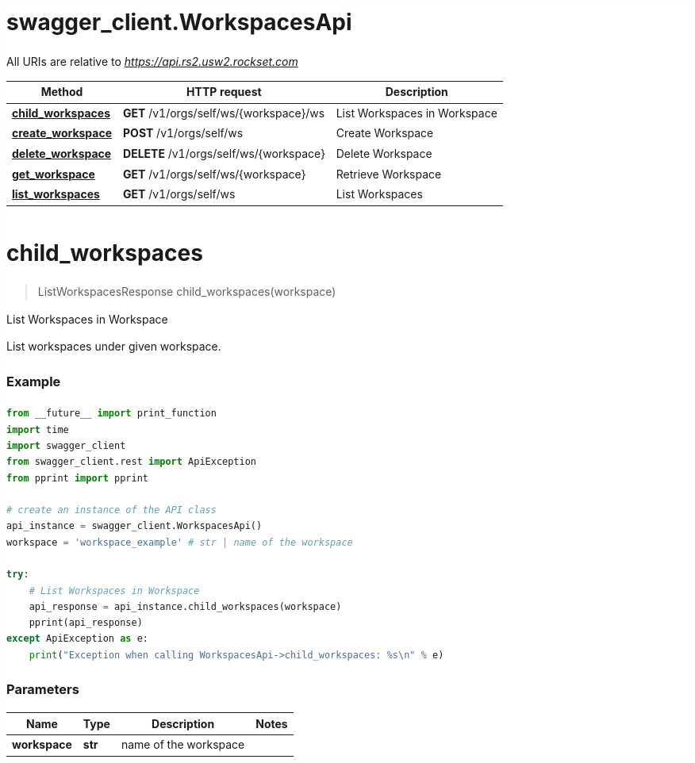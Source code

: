 # swagger_client.WorkspacesApi

All URIs are relative to *https://api.rs2.usw2.rockset.com*

Method | HTTP request | Description
------------- | ------------- | -------------
[**child_workspaces**](WorkspacesApi.md#child_workspaces) | **GET** /v1/orgs/self/ws/{workspace}/ws | List Workspaces in Workspace
[**create_workspace**](WorkspacesApi.md#create_workspace) | **POST** /v1/orgs/self/ws | Create Workspace
[**delete_workspace**](WorkspacesApi.md#delete_workspace) | **DELETE** /v1/orgs/self/ws/{workspace} | Delete Workspace
[**get_workspace**](WorkspacesApi.md#get_workspace) | **GET** /v1/orgs/self/ws/{workspace} | Retrieve Workspace
[**list_workspaces**](WorkspacesApi.md#list_workspaces) | **GET** /v1/orgs/self/ws | List Workspaces


# **child_workspaces**
> ListWorkspacesResponse child_workspaces(workspace)

List Workspaces in Workspace

List workspaces under given workspace.

### Example
```python
from __future__ import print_function
import time
import swagger_client
from swagger_client.rest import ApiException
from pprint import pprint

# create an instance of the API class
api_instance = swagger_client.WorkspacesApi()
workspace = 'workspace_example' # str | name of the workspace

try:
    # List Workspaces in Workspace
    api_response = api_instance.child_workspaces(workspace)
    pprint(api_response)
except ApiException as e:
    print("Exception when calling WorkspacesApi->child_workspaces: %s\n" % e)
```

### Parameters

Name | Type | Description  | Notes
------------- | ------------- | ------------- | -------------
 **workspace** | **str**| name of the workspace | 
